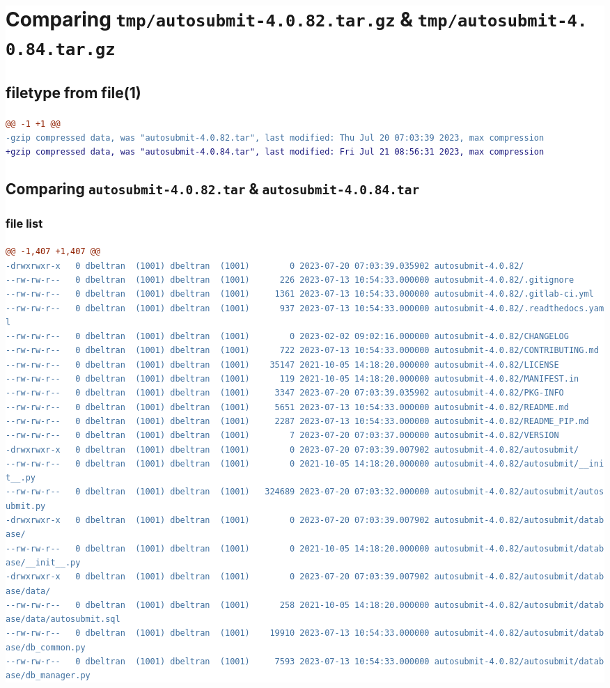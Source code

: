 # Comparing `tmp/autosubmit-4.0.82.tar.gz` & `tmp/autosubmit-4.0.84.tar.gz`

## filetype from file(1)

```diff
@@ -1 +1 @@
-gzip compressed data, was "autosubmit-4.0.82.tar", last modified: Thu Jul 20 07:03:39 2023, max compression
+gzip compressed data, was "autosubmit-4.0.84.tar", last modified: Fri Jul 21 08:56:31 2023, max compression
```

## Comparing `autosubmit-4.0.82.tar` & `autosubmit-4.0.84.tar`

### file list

```diff
@@ -1,407 +1,407 @@
-drwxrwxr-x   0 dbeltran  (1001) dbeltran  (1001)        0 2023-07-20 07:03:39.035902 autosubmit-4.0.82/
--rw-rw-r--   0 dbeltran  (1001) dbeltran  (1001)      226 2023-07-13 10:54:33.000000 autosubmit-4.0.82/.gitignore
--rw-rw-r--   0 dbeltran  (1001) dbeltran  (1001)     1361 2023-07-13 10:54:33.000000 autosubmit-4.0.82/.gitlab-ci.yml
--rw-rw-r--   0 dbeltran  (1001) dbeltran  (1001)      937 2023-07-13 10:54:33.000000 autosubmit-4.0.82/.readthedocs.yaml
--rw-rw-r--   0 dbeltran  (1001) dbeltran  (1001)        0 2023-02-02 09:02:16.000000 autosubmit-4.0.82/CHANGELOG
--rw-rw-r--   0 dbeltran  (1001) dbeltran  (1001)      722 2023-07-13 10:54:33.000000 autosubmit-4.0.82/CONTRIBUTING.md
--rw-rw-r--   0 dbeltran  (1001) dbeltran  (1001)    35147 2021-10-05 14:18:20.000000 autosubmit-4.0.82/LICENSE
--rw-rw-r--   0 dbeltran  (1001) dbeltran  (1001)      119 2021-10-05 14:18:20.000000 autosubmit-4.0.82/MANIFEST.in
--rw-rw-r--   0 dbeltran  (1001) dbeltran  (1001)     3347 2023-07-20 07:03:39.035902 autosubmit-4.0.82/PKG-INFO
--rw-rw-r--   0 dbeltran  (1001) dbeltran  (1001)     5651 2023-07-13 10:54:33.000000 autosubmit-4.0.82/README.md
--rw-rw-r--   0 dbeltran  (1001) dbeltran  (1001)     2287 2023-07-13 10:54:33.000000 autosubmit-4.0.82/README_PIP.md
--rw-rw-r--   0 dbeltran  (1001) dbeltran  (1001)        7 2023-07-20 07:03:37.000000 autosubmit-4.0.82/VERSION
-drwxrwxr-x   0 dbeltran  (1001) dbeltran  (1001)        0 2023-07-20 07:03:39.007902 autosubmit-4.0.82/autosubmit/
--rw-rw-r--   0 dbeltran  (1001) dbeltran  (1001)        0 2021-10-05 14:18:20.000000 autosubmit-4.0.82/autosubmit/__init__.py
--rw-rw-r--   0 dbeltran  (1001) dbeltran  (1001)   324689 2023-07-20 07:03:32.000000 autosubmit-4.0.82/autosubmit/autosubmit.py
-drwxrwxr-x   0 dbeltran  (1001) dbeltran  (1001)        0 2023-07-20 07:03:39.007902 autosubmit-4.0.82/autosubmit/database/
--rw-rw-r--   0 dbeltran  (1001) dbeltran  (1001)        0 2021-10-05 14:18:20.000000 autosubmit-4.0.82/autosubmit/database/__init__.py
-drwxrwxr-x   0 dbeltran  (1001) dbeltran  (1001)        0 2023-07-20 07:03:39.007902 autosubmit-4.0.82/autosubmit/database/data/
--rw-rw-r--   0 dbeltran  (1001) dbeltran  (1001)      258 2021-10-05 14:18:20.000000 autosubmit-4.0.82/autosubmit/database/data/autosubmit.sql
--rw-rw-r--   0 dbeltran  (1001) dbeltran  (1001)    19910 2023-07-13 10:54:33.000000 autosubmit-4.0.82/autosubmit/database/db_common.py
--rw-rw-r--   0 dbeltran  (1001) dbeltran  (1001)     7593 2023-07-13 10:54:33.000000 autosubmit-4.0.82/autosubmit/database/db_manager.py
```